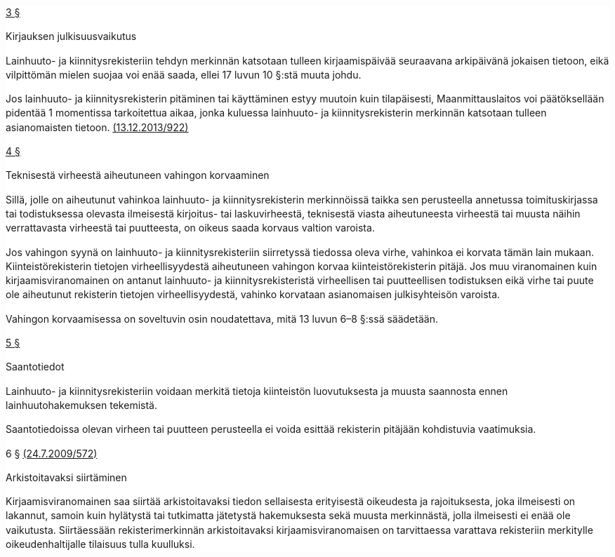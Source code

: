 [<u>3
§</u>](https://www.finlex.fi/fi/laki/ajantasa/1995/19950540#a540-1995)

Kirjauksen julkisuusvaikutus

Lainhuuto- ja kiinnitysrekisteriin tehdyn merkinnän katsotaan tulleen
kirjaamispäivää seuraavana arkipäivänä jokaisen tietoon, eikä
vilpittömän mielen suojaa voi enää saada, ellei 17 luvun 10 §:stä muuta
johdu.

Jos lainhuuto- ja kiinnitysrekisterin pitäminen tai käyttäminen estyy
muutoin kuin tilapäisesti, Maanmittauslaitos voi päätöksellään pidentää
1 momentissa tarkoitettua aikaa, jonka kuluessa lainhuuto- ja
kiinnitysrekisterin merkinnän katsotaan tulleen asianomaisten
tietoon. [<u>(13.12.2013/922)</u>](https://www.finlex.fi/fi/laki/ajantasa/1995/19950540#a13.12.2013-922)

[<u>4
§</u>](https://www.finlex.fi/fi/laki/ajantasa/1995/19950540#a540-1995)

Teknisestä virheestä aiheutuneen vahingon korvaaminen

Sillä, jolle on aiheutunut vahinkoa lainhuuto- ja kiinnitysrekisterin
merkinnöissä taikka sen perusteella annetussa toimituskirjassa tai
todistuksessa olevasta ilmeisestä kirjoitus- tai laskuvirheestä,
teknisestä viasta aiheutuneesta virheestä tai muusta näihin
verrattavasta virheestä tai puutteesta, on oikeus saada korvaus valtion
varoista.

Jos vahingon syynä on lainhuuto- ja kiinnitysrekisteriin siirretyssä
tiedossa oleva virhe, vahinkoa ei korvata tämän lain mukaan.
Kiinteistörekisterin tietojen virheellisyydestä aiheutuneen vahingon
korvaa kiinteistörekisterin pitäjä. Jos muu viranomainen kuin
kirjaamisviranomainen on antanut lainhuuto- ja kiinnitysrekisteristä
virheellisen tai puutteellisen todistuksen eikä virhe tai puute ole
aiheutunut rekisterin tietojen virheellisyydestä, vahinko korvataan
asianomaisen julkisyhteisön varoista.

Vahingon korvaamisessa on soveltuvin osin noudatettava, mitä 13 luvun
6–8 §:ssä säädetään.

[<u>5
§</u>](https://www.finlex.fi/fi/laki/ajantasa/1995/19950540#a540-1995)

Saantotiedot

Lainhuuto- ja kiinnitysrekisteriin voidaan merkitä tietoja kiinteistön
luovutuksesta ja muusta saannosta ennen lainhuutohakemuksen tekemistä.

Saantotiedoissa olevan virheen tai puutteen perusteella ei voida esittää
rekisterin pitäjään kohdistuvia vaatimuksia.

6
§ [<u>(24.7.2009/572)</u>](https://www.finlex.fi/fi/laki/ajantasa/1995/19950540#a24.7.2009-572)

Arkistoitavaksi siirtäminen

Kirjaamisviranomainen saa siirtää arkistoitavaksi tiedon sellaisesta
erityisestä oikeudesta ja rajoituksesta, joka ilmeisesti on lakannut,
samoin kuin hylätystä tai tutkimatta jätetystä hakemuksesta sekä muusta
merkinnästä, jolla ilmeisesti ei enää ole vaikutusta. Siirtäessään
rekisterimerkinnän arkistoitavaksi kirjaamisviranomaisen on tarvittaessa
varattava rekisteriin merkitylle oikeudenhaltijalle tilaisuus tulla
kuulluksi.

